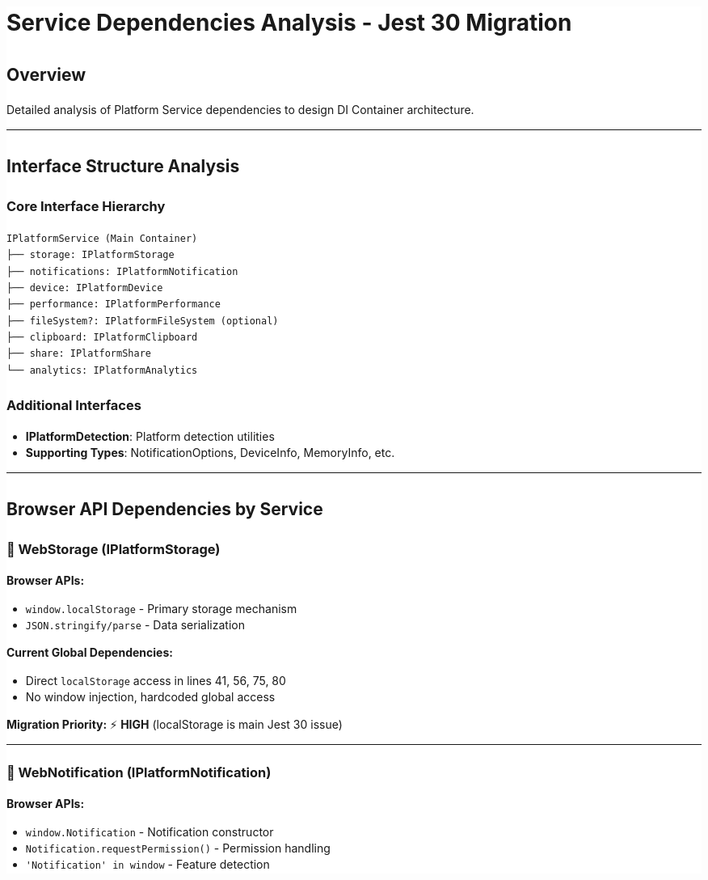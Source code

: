 # Service Dependencies Analysis - Jest 30 Migration

## Overview
Detailed analysis of Platform Service dependencies to design DI Container architecture.

---

## Interface Structure Analysis

### Core Interface Hierarchy
```
IPlatformService (Main Container)
├── storage: IPlatformStorage
├── notifications: IPlatformNotification  
├── device: IPlatformDevice
├── performance: IPlatformPerformance
├── fileSystem?: IPlatformFileSystem (optional)
├── clipboard: IPlatformClipboard
├── share: IPlatformShare
└── analytics: IPlatformAnalytics
```

### Additional Interfaces
- **IPlatformDetection**: Platform detection utilities
- **Supporting Types**: NotificationOptions, DeviceInfo, MemoryInfo, etc.

---

## Browser API Dependencies by Service

### 🔵 WebStorage (IPlatformStorage)
**Browser APIs:**
- `window.localStorage` - Primary storage mechanism
- `JSON.stringify/parse` - Data serialization

**Current Global Dependencies:**
- Direct `localStorage` access in lines 41, 56, 75, 80
- No window injection, hardcoded global access

**Migration Priority:** ⚡ **HIGH** (localStorage is main Jest 30 issue)

---

### 🔵 WebNotification (IPlatformNotification)
**Browser APIs:**
- `window.Notification` - Notification constructor
- `Notification.requestPermission()` - Permission handling
- `'Notification' in window` - Feature detection
